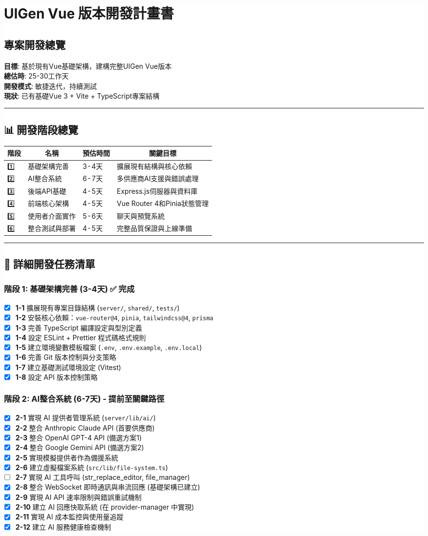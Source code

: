 # UIGen Vue 版本開發計畫書

## 專案開發總覽

**目標**: 基於現有Vue基礎架構，建構完整UIGen Vue版本  
**總估時**: 25-30工作天  
**開發模式**: 敏捷迭代，持續測試  
**現狀**: 已有基礎Vue 3 + Vite + TypeScript專案結構

---

## 📊 開發階段總覽

| 階段 | 名稱 | 預估時間 | 關鍵目標 |
|---|---|---|---|
| 1️⃣ | 基礎架構完善 | 3-4天 | 擴展現有結構與核心依賴 |
| 2️⃣ | AI整合系統 | 6-7天 | 多供應商AI支援與錯誤處理 |
| 3️⃣ | 後端API基礎 | 4-5天 | Express.js伺服器與資料庫 |
| 4️⃣ | 前端核心架構 | 4-5天 | Vue Router 4和Pinia狀態管理 |
| 5️⃣ | 使用者介面實作 | 5-6天 | 聊天與預覽系統 |
| 6️⃣ | 整合測試與部署 | 4-5天 | 完整品質保證與上線準備 |

---

## 🔧 詳細開發任務清單

### 階段 1: 基礎架構完善 (3-4天) ✅ 完成

- [x] **1-1** 擴展現有專案目錄結構 (`server/`, `shared/`, `tests/`)
- [x] **1-2** 安裝核心依賴：`vue-router@4`, `pinia`, `tailwindcss@4`, `prisma`
- [x] **1-3** 完善 TypeScript 編譯設定與型別定義
- [x] **1-4** 設定 ESLint + Prettier 程式碼格式規則
- [x] **1-5** 建立環境變數模板檔案 (`.env`, `.env.example`, `.env.local`)
- [x] **1-6** 完善 Git 版本控制與分支策略
- [x] **1-7** 建立基礎測試環境設定 (Vitest)
- [x] **1-8** 設定 API 版本控制策略

### 階段 2: AI整合系統 (6-7天) - 提前至關鍵路徑

- [x] **2-1** 實現 AI 提供者管理系統 (`server/lib/ai/`)
- [x] **2-2** 整合 Anthropic Claude API (首要供應商)
- [x] **2-3** 整合 OpenAI GPT-4 API (備選方案1)
- [x] **2-4** 整合 Google Gemini API (備選方案2)
- [x] **2-5** 實現模擬提供者作為備援系統
- [x] **2-6** 建立虛擬檔案系統 (`src/lib/file-system.ts`)
- [ ] **2-7** 實現 AI 工具呼叫 (str_replace_editor, file_manager)
- [x] **2-8** 整合 WebSocket 即時通訊與串流回應 (基礎架構已建立)
- [x] **2-9** 實現 AI API 速率限制與錯誤重試機制
- [x] **2-10** 建立 AI 回應快取系統 (在 provider-manager 中實現)
- [x] **2-11** 實現 AI 成本監控與使用量追蹤
- [x] **2-12** 建立 AI 服務健康檢查機制
